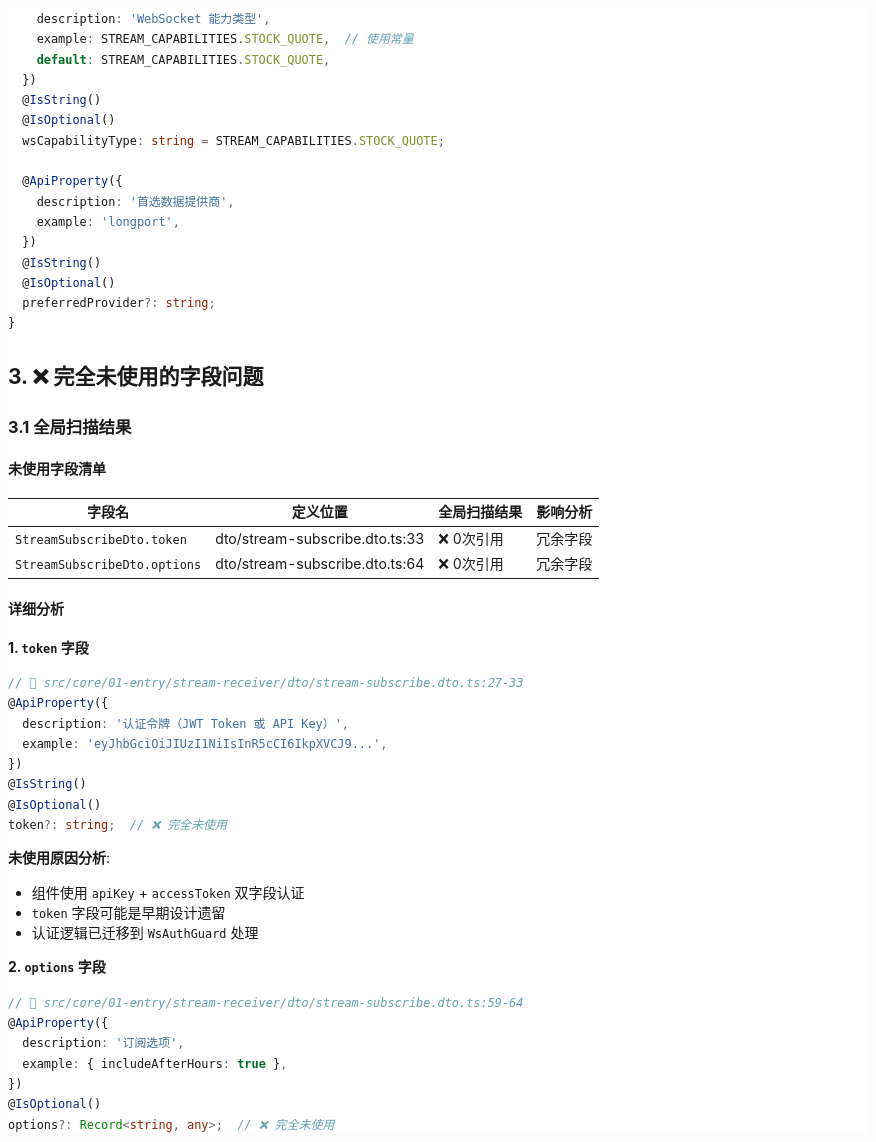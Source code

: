 ```typescript
    description: 'WebSocket 能力类型',
    example: STREAM_CAPABILITIES.STOCK_QUOTE,  // 使用常量
    default: STREAM_CAPABILITIES.STOCK_QUOTE,
  })
  @IsString()
  @IsOptional()
  wsCapabilityType: string = STREAM_CAPABILITIES.STOCK_QUOTE;

  @ApiProperty({
    description: '首选数据提供商',
    example: 'longport',
  })
  @IsString()
  @IsOptional()
  preferredProvider?: string;
}
```

## 3. ❌ 完全未使用的字段问题

### 3.1 全局扫描结果

#### 未使用字段清单
| 字段名 | 定义位置 | 全局扫描结果 | 影响分析 |
|-------|----------|------------|----------|
| `StreamSubscribeDto.token` | dto/stream-subscribe.dto.ts:33 | ❌ 0次引用 | 冗余字段 |
| `StreamSubscribeDto.options` | dto/stream-subscribe.dto.ts:64 | ❌ 0次引用 | 冗余字段 |

#### 详细分析

**1. `token` 字段**
```typescript
// 📍 src/core/01-entry/stream-receiver/dto/stream-subscribe.dto.ts:27-33
@ApiProperty({
  description: '认证令牌（JWT Token 或 API Key）',
  example: 'eyJhbGciOiJIUzI1NiIsInR5cCI6IkpXVCJ9...',
})
@IsString()
@IsOptional()
token?: string;  // ❌ 完全未使用
```

**未使用原因分析**:
- 组件使用 `apiKey` + `accessToken` 双字段认证
- `token` 字段可能是早期设计遗留
- 认证逻辑已迁移到 `WsAuthGuard` 处理

**2. `options` 字段**
```typescript  
// 📍 src/core/01-entry/stream-receiver/dto/stream-subscribe.dto.ts:59-64
@ApiProperty({
  description: '订阅选项',
  example: { includeAfterHours: true },
})
@IsOptional()
options?: Record<string, any>;  // ❌ 完全未使用
```
